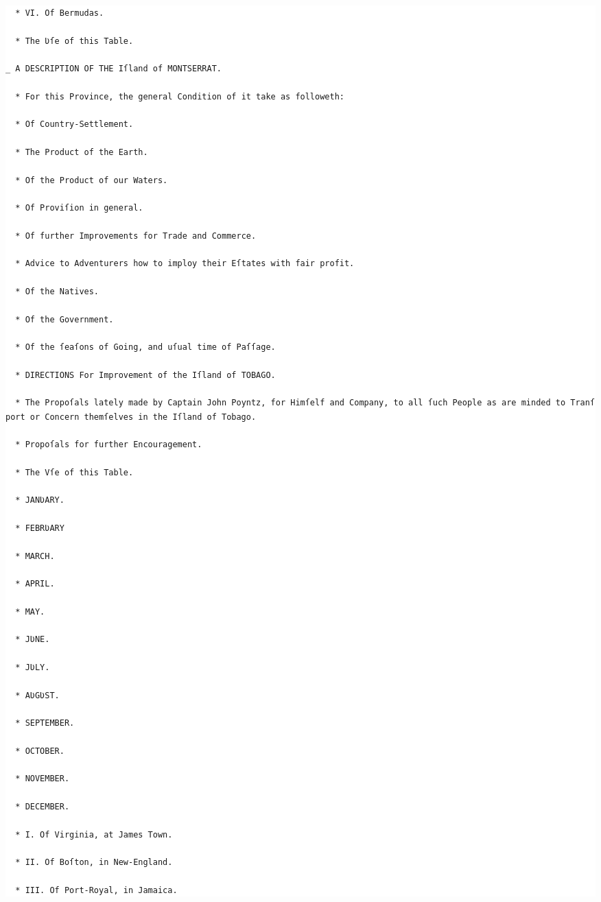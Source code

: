       * VI. Of Bermudas.

      * The Ʋſe of this Table.

    _ A DESCRIPTION OF THE Iſland of MONTSERRAT.

      * For this Province, the general Condition of it take as followeth:

      * Of Country-Settlement.

      * The Product of the Earth.

      * Of the Product of our Waters.

      * Of Proviſion in general.

      * Of further Improvements for Trade and Commerce.

      * Advice to Adventurers how to imploy their Eſtates with fair profit.

      * Of the Natives.

      * Of the Government.

      * Of the ſeaſons of Going, and uſual time of Paſſage.

      * DIRECTIONS For Improvement of the Iſland of TOBAGO.

      * The Propoſals lately made by Captain John Poyntz, for Himſelf and Company, to all ſuch People as are minded to Tranſport or Concern themſelves in the Iſland of Tobago.

      * Propoſals for further Encouragement.

      * The Vſe of this Table.

      * JANƲARY.

      * FEBRƲARY

      * MARCH.

      * APRIL.

      * MAY.

      * JƲNE.

      * JƲLY.

      * AƲGƲST.

      * SEPTEMBER.

      * OCTOBER.

      * NOVEMBER.

      * DECEMBER.

      * I. Of Virginia, at James Town.

      * II. Of Boſton, in New-England.

      * III. Of Port-Royal, in Jamaica.
